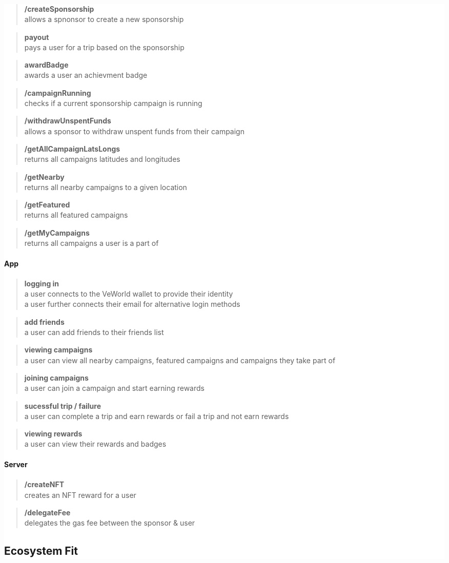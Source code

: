 > **/createSponsorship**  
> allows a spnonsor to create a new sponsorship 

> **payout**  
> pays a user for a trip based on the sponsorship

> **awardBadge**  
> awards a user an achievment badge  

> **/campaignRunning**  
> checks if a current sponsorship campaign is running  

> **/withdrawUnspentFunds**  
> allows a sponsor to withdraw unspent funds from their campaign  

> **/getAllCampaignLatsLongs**  
> returns all campaigns latitudes and longitudes  

> **/getNearby**  
> returns all nearby campaigns to a given location  

> **/getFeatured**  
> returns all featured campaigns  

> **/getMyCampaigns**  
> returns all campaigns a user is a part of  

#### App

> **logging in**  
> a user connects to the VeWorld wallet to provide their identity  
> a user further connects their email for alternative login methods  

> **add friends**  
> a user can add friends to their friends list

> **viewing campaigns**  
> a user can view all nearby campaigns, featured campaigns and campaigns they take part of  

> **joining campaigns**   
> a user can join a campaign and start earning rewards  

> **sucessful trip / failure**  
> a user can complete a trip and earn rewards or fail a trip and not earn rewards  

> **viewing rewards**  
> a user can view their rewards and badges

#### Server

> **/createNFT**  
> creates an NFT reward for a user

> **/delegateFee**  
> delegates the gas fee between the sponsor & user



## Ecosystem Fit
